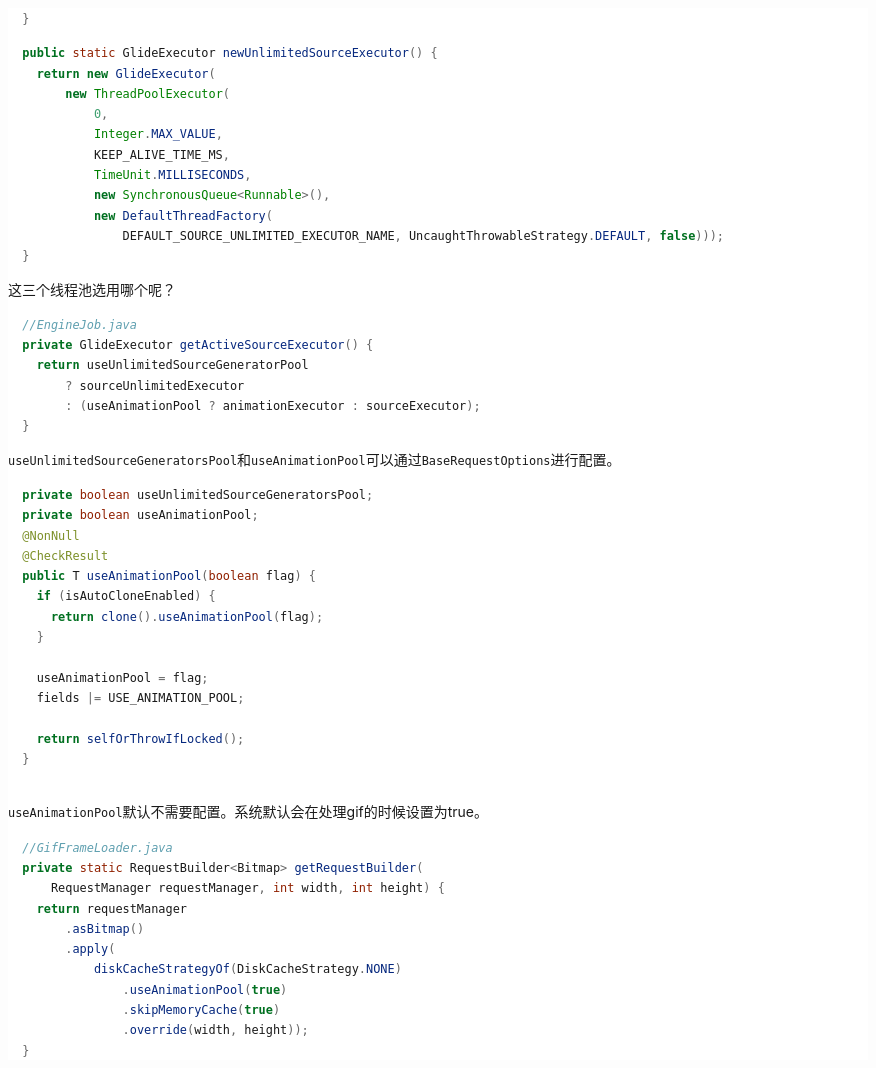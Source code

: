 ```java
  }
```

```java
  public static GlideExecutor newUnlimitedSourceExecutor() {
    return new GlideExecutor(
        new ThreadPoolExecutor(
            0,
            Integer.MAX_VALUE,
            KEEP_ALIVE_TIME_MS,
            TimeUnit.MILLISECONDS,
            new SynchronousQueue<Runnable>(),
            new DefaultThreadFactory(
                DEFAULT_SOURCE_UNLIMITED_EXECUTOR_NAME, UncaughtThrowableStrategy.DEFAULT, false)));
  }
```

这三个线程池选用哪个呢？

```java
  //EngineJob.java
  private GlideExecutor getActiveSourceExecutor() {
    return useUnlimitedSourceGeneratorPool
        ? sourceUnlimitedExecutor
        : (useAnimationPool ? animationExecutor : sourceExecutor);
  }
```

`useUnlimitedSourceGeneratorsPool`和`useAnimationPool`可以通过`BaseRequestOptions`进行配置。

```java
  private boolean useUnlimitedSourceGeneratorsPool;
  private boolean useAnimationPool;
  @NonNull
  @CheckResult
  public T useAnimationPool(boolean flag) {
    if (isAutoCloneEnabled) {
      return clone().useAnimationPool(flag);
    }

    useAnimationPool = flag;
    fields |= USE_ANIMATION_POOL;

    return selfOrThrowIfLocked();
  }
  
```

`useAnimationPool`默认不需要配置。系统默认会在处理gif的时候设置为true。

```java
  //GifFrameLoader.java
  private static RequestBuilder<Bitmap> getRequestBuilder(
      RequestManager requestManager, int width, int height) {
    return requestManager
        .asBitmap()
        .apply(
            diskCacheStrategyOf(DiskCacheStrategy.NONE)
                .useAnimationPool(true)
                .skipMemoryCache(true)
                .override(width, height));
  }
```
